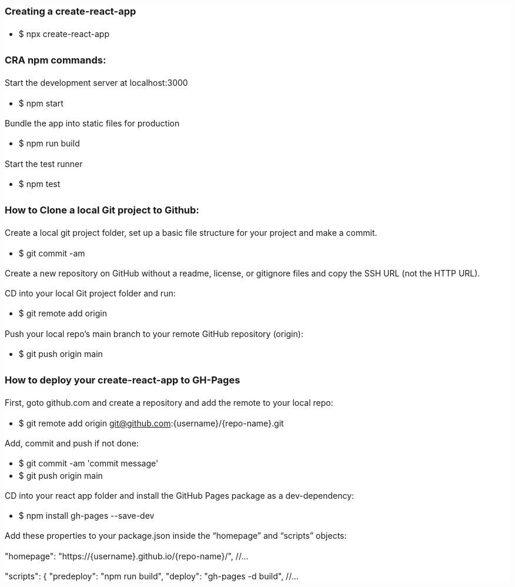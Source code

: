 ### Creating a create-react-app

- $ npx create-react-app <yourAppName>

### CRA npm commands:

Start the development server at localhost:3000

- $ npm start

Bundle the app into static files for production

- $ npm run build

Start the test runner

- $ npm test

### How to Clone a local Git project to Github:

Create a local git project folder, set up a basic file structure for your project and make a commit.

- $ git commit -am <msg>

Create a new repository on GitHub without a readme, license, or gitignore files and copy the SSH URL (not the HTTP URL).

CD into your local Git project folder and run:

- $ git remote add origin <SSH URL>

Push your local repo’s main branch to your remote GitHub repository (origin):

- $ git push origin main

### How to deploy your create-react-app to GH-Pages

First, goto github.com and create a repository and add the remote to your local repo:

- $ git remote add origin git@github.com:{username}/{repo-name}.git

Add, commit and push if not done:

- $ git commit -am 'commit message'
- $ git push origin main

CD into your react app folder and install the GitHub Pages package as a dev-dependency:

- $ npm install gh-pages --save-dev

Add these properties to your package.json inside the “homepage” and “scripts” objects:

"homepage": "https://{username}.github.io/{repo-name}/",
//...

"scripts": {
"predeploy": "npm run build",
"deploy": "gh-pages -d build",
//...
